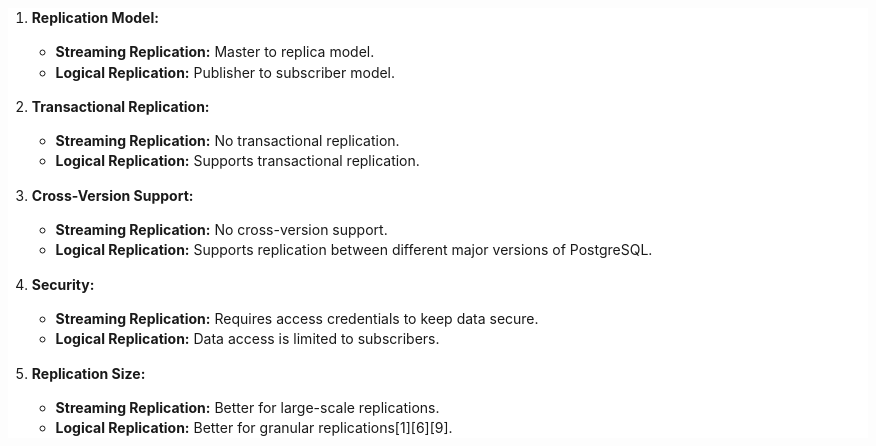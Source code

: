1. **Replication Model:**
   - **Streaming Replication:** Master to replica model.
   - **Logical Replication:** Publisher to subscriber model.

2. **Transactional Replication:**
   - **Streaming Replication:** No transactional replication.
   - **Logical Replication:** Supports transactional replication.

3. **Cross-Version Support:**
   - **Streaming Replication:** No cross-version support.
   - **Logical Replication:** Supports replication between different major versions of PostgreSQL.

4. **Security:**
   - **Streaming Replication:** Requires access credentials to keep data secure.
   - **Logical Replication:** Data access is limited to subscribers.

5. **Replication Size:**
   - **Streaming Replication:** Better for large-scale replications.
   - **Logical Replication:** Better for granular replications[1][6][9].


